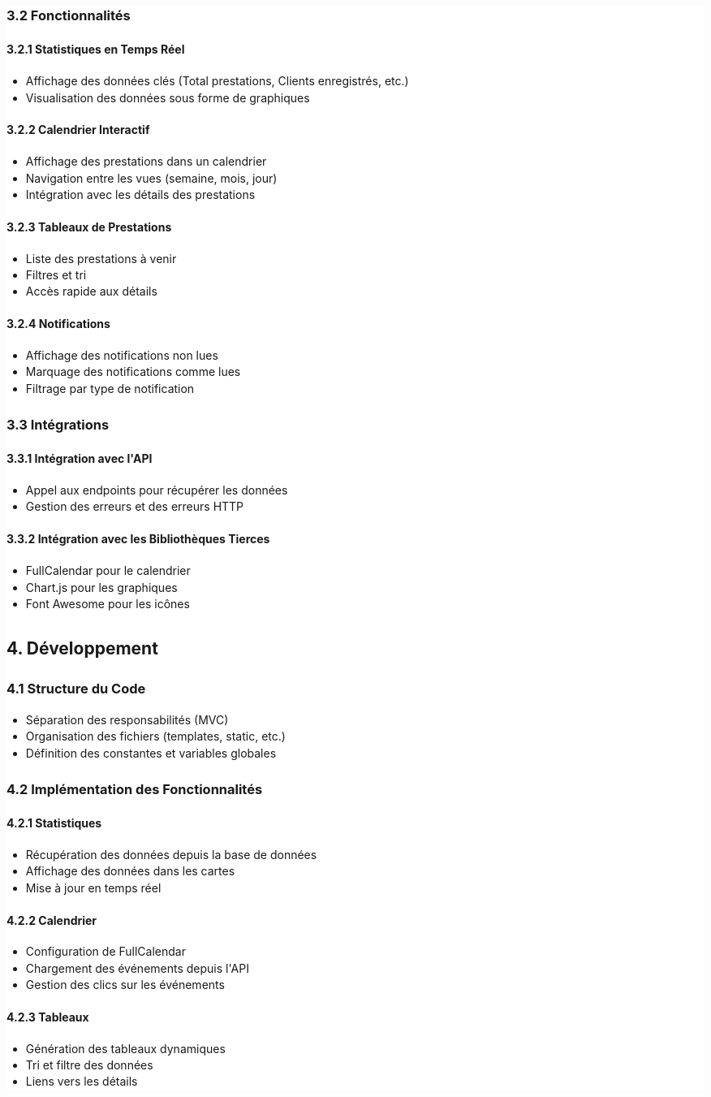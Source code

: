 ### 3.2 Fonctionnalités
#### 3.2.1 Statistiques en Temps Réel
- Affichage des données clés (Total prestations, Clients enregistrés, etc.)
- Visualisation des données sous forme de graphiques

#### 3.2.2 Calendrier Interactif
- Affichage des prestations dans un calendrier
- Navigation entre les vues (semaine, mois, jour)
- Intégration avec les détails des prestations

#### 3.2.3 Tableaux de Prestations
- Liste des prestations à venir
- Filtres et tri
- Accès rapide aux détails

#### 3.2.4 Notifications
- Affichage des notifications non lues
- Marquage des notifications comme lues
- Filtrage par type de notification

### 3.3 Intégrations
#### 3.3.1 Intégration avec l'API
- Appel aux endpoints pour récupérer les données
- Gestion des erreurs et des erreurs HTTP

#### 3.3.2 Intégration avec les Bibliothèques Tierces
- FullCalendar pour le calendrier
- Chart.js pour les graphiques
- Font Awesome pour les icônes

## 4. Développement
### 4.1 Structure du Code
- Séparation des responsabilités (MVC)
- Organisation des fichiers (templates, static, etc.)
- Définition des constantes et variables globales

### 4.2 Implémentation des Fonctionnalités
#### 4.2.1 Statistiques
- Récupération des données depuis la base de données
- Affichage des données dans les cartes
- Mise à jour en temps réel

#### 4.2.2 Calendrier
- Configuration de FullCalendar
- Chargement des événements depuis l'API
- Gestion des clics sur les événements

#### 4.2.3 Tableaux
- Génération des tableaux dynamiques
- Tri et filtre des données
- Liens vers les détails
